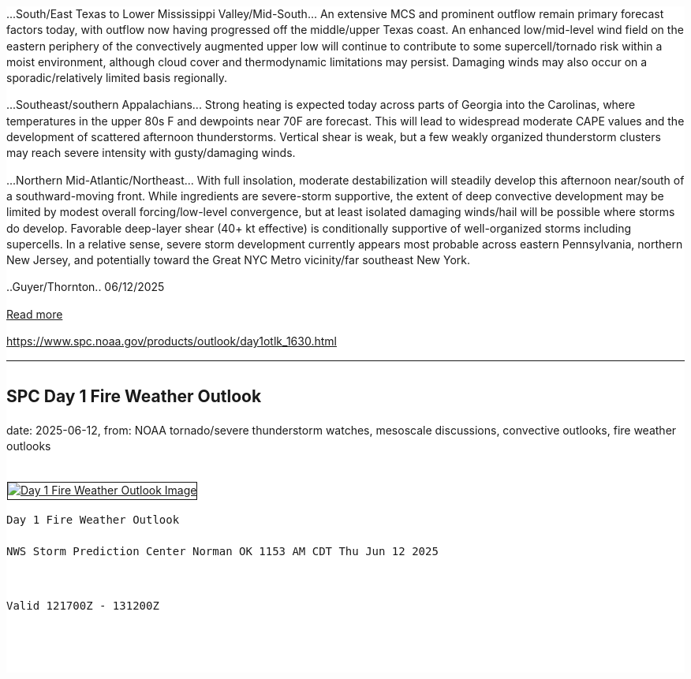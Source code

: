 ...South/East Texas to Lower Mississippi Valley/Mid-South...
An extensive MCS and prominent outflow remain primary forecast
factors today, with outflow now having progressed off the
middle/upper Texas coast. An enhanced low/mid-level wind field on
the eastern periphery of the convectively augmented upper low will
continue to contribute to some supercell/tornado risk within a moist
environment, although cloud cover and thermodynamic limitations may
persist. Damaging winds may also occur on a sporadic/relatively
limited basis regionally.

...Southeast/southern Appalachians...
Strong heating is expected today across parts of Georgia into the
Carolinas, where temperatures in the upper 80s F and dewpoints near
70F are forecast. This will lead to widespread moderate CAPE values
and the development of scattered afternoon thunderstorms. Vertical
shear is weak, but a few weakly organized thunderstorm clusters may
reach severe intensity with gusty/damaging winds.

...Northern Mid-Atlantic/Northeast...
With full insolation, moderate destabilization will steadily develop
this afternoon near/south of a southward-moving front. While
ingredients are severe-storm supportive, the extent of deep
convective development may be limited by modest overall
forcing/low-level convergence, but at least isolated damaging
winds/hail will be possible where storms do develop. Favorable
deep-layer shear (40+ kt effective) is conditionally supportive of
well-organized storms including supercells. In a relative sense,
severe storm development currently appears most probable across
eastern Pennsylvania, northern New Jersey, and potentially toward
the Great NYC Metro vicinity/far southeast New York.

..Guyer/Thornton.. 06/12/2025

</pre>
<a href="https://www.spc.noaa.gov/products/outlook/day1otlk.html">Read more</a>
 

<br> 

<https://www.spc.noaa.gov/products/outlook/day1otlk_1630.html>

---

## SPC Day 1 Fire Weather Outlook

date: 2025-06-12, from: NOAA tornado/severe thunderstorm watches, mesoscale discussions, convective outlooks, fire weather outlooks

<br /><a href="https://www.spc.noaa.gov/products/fire_wx/fwdy1.html"><img src="https://www.spc.noaa.gov/products/fire_wx/day1fireotlk.gif" border="1" alt="Day 1 Fire Weather Outlook Image" hspace="1" vspace="1" width="815" height="555" align="center" /></a><pre>
Day 1 Fire Weather Outlook  
NWS Storm Prediction Center Norman OK
1153 AM CDT Thu Jun 12 2025

Valid 121700Z - 131200Z

